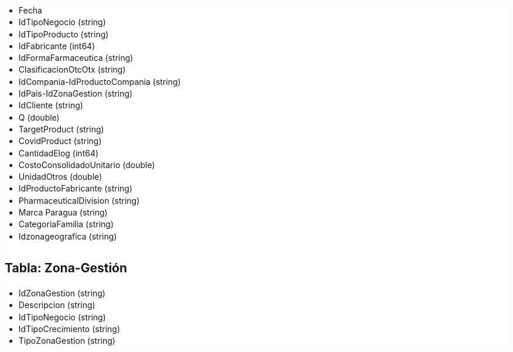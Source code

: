 - Fecha
- IdTipoNegocio (string)
- IdTipoProducto (string)
- IdFabricante (int64)
- IdFormaFarmaceutica (string)
- ClasificacionOtcOtx (string)
- IdCompania-IdProductoCompania (string)
- IdPais-IdZonaGestion (string)
- IdCliente (string)
- Q (double)
- TargetProduct (string)
- CovidProduct (string)
- CantidadElog (int64)
- CostoConsolidadoUnitario (double)
- UnidadOtros (double)
- IdProductoFabricante (string)
- PharmaceuticalDivision (string)
- Marca Paragua (string)
- CategoriaFamilia (string)
- Idzonageografica (string)

Tabla: Zona-Gestión
------------------------------
- IdZonaGestion (string)
- Descripcion (string)
- IdTipoNegocio (string)
- IdTipoCrecimiento (string)
- TipoZonaGestion (string)

